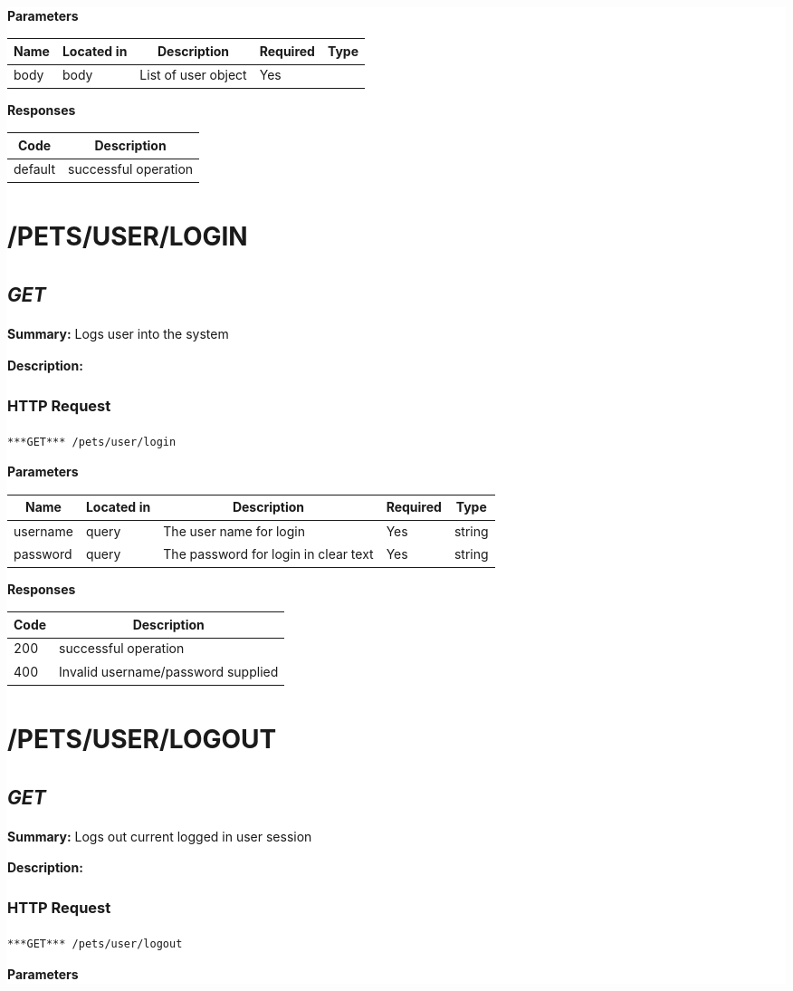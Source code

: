 **Parameters**

| Name | Located in | Description | Required | Type |
| ---- | ---------- | ----------- | -------- | ---- |
| body | body | List of user object | Yes |  |

**Responses**

| Code | Description |
| ---- | ----------- |
| default | successful operation |

# /PETS/USER/LOGIN
## ***GET*** 

**Summary:** Logs user into the system

**Description:** 

### HTTP Request 
`***GET*** /pets/user/login` 

**Parameters**

| Name | Located in | Description | Required | Type |
| ---- | ---------- | ----------- | -------- | ---- |
| username | query | The user name for login | Yes | string |
| password | query | The password for login in clear text | Yes | string |

**Responses**

| Code | Description |
| ---- | ----------- |
| 200 | successful operation |
| 400 | Invalid username/password supplied |

# /PETS/USER/LOGOUT
## ***GET*** 

**Summary:** Logs out current logged in user session

**Description:** 

### HTTP Request 
`***GET*** /pets/user/logout` 

**Parameters**
